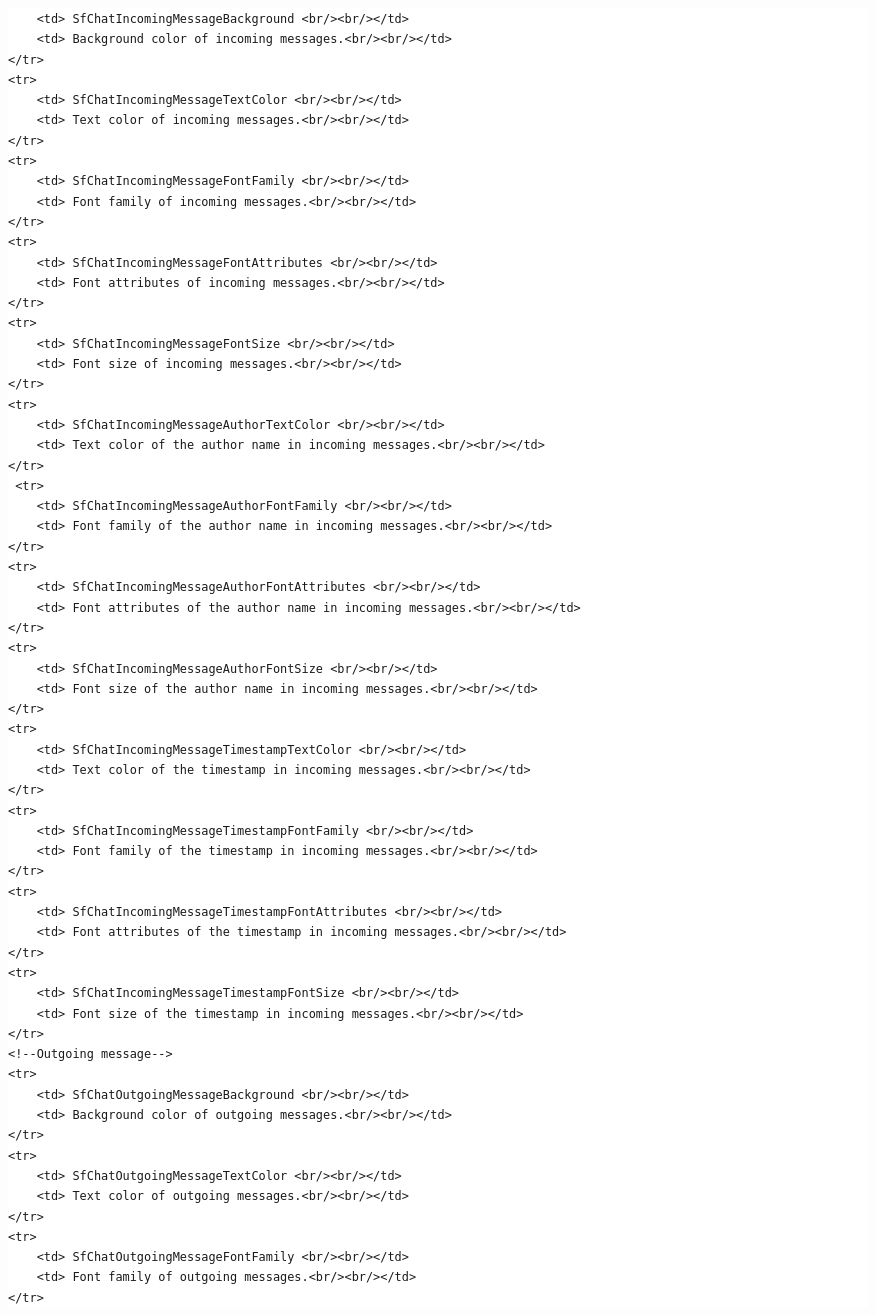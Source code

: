         <td> SfChatIncomingMessageBackground <br/><br/></td>
        <td> Background color of incoming messages.<br/><br/></td>
    </tr>
    <tr>
        <td> SfChatIncomingMessageTextColor <br/><br/></td>
        <td> Text color of incoming messages.<br/><br/></td>
    </tr>
    <tr>
        <td> SfChatIncomingMessageFontFamily <br/><br/></td>
        <td> Font family of incoming messages.<br/><br/></td>
    </tr>
    <tr>
        <td> SfChatIncomingMessageFontAttributes <br/><br/></td>
        <td> Font attributes of incoming messages.<br/><br/></td>
    </tr>
    <tr>
        <td> SfChatIncomingMessageFontSize <br/><br/></td>
        <td> Font size of incoming messages.<br/><br/></td>
    </tr>
    <tr>
        <td> SfChatIncomingMessageAuthorTextColor <br/><br/></td>
        <td> Text color of the author name in incoming messages.<br/><br/></td>
    </tr>
     <tr>
        <td> SfChatIncomingMessageAuthorFontFamily <br/><br/></td>
        <td> Font family of the author name in incoming messages.<br/><br/></td>
    </tr>
    <tr>
        <td> SfChatIncomingMessageAuthorFontAttributes <br/><br/></td>
        <td> Font attributes of the author name in incoming messages.<br/><br/></td>
    </tr>
    <tr>
        <td> SfChatIncomingMessageAuthorFontSize <br/><br/></td>
        <td> Font size of the author name in incoming messages.<br/><br/></td>
    </tr>
    <tr>
        <td> SfChatIncomingMessageTimestampTextColor <br/><br/></td>
        <td> Text color of the timestamp in incoming messages.<br/><br/></td>
    </tr>
    <tr>
        <td> SfChatIncomingMessageTimestampFontFamily <br/><br/></td>
        <td> Font family of the timestamp in incoming messages.<br/><br/></td>
    </tr>
    <tr>
        <td> SfChatIncomingMessageTimestampFontAttributes <br/><br/></td>
        <td> Font attributes of the timestamp in incoming messages.<br/><br/></td>
    </tr>
    <tr>
        <td> SfChatIncomingMessageTimestampFontSize <br/><br/></td>
        <td> Font size of the timestamp in incoming messages.<br/><br/></td>
    </tr>
    <!--Outgoing message-->
    <tr>
        <td> SfChatOutgoingMessageBackground <br/><br/></td>
        <td> Background color of outgoing messages.<br/><br/></td>
    </tr>
    <tr>
        <td> SfChatOutgoingMessageTextColor <br/><br/></td>
        <td> Text color of outgoing messages.<br/><br/></td>
    </tr>
    <tr>
        <td> SfChatOutgoingMessageFontFamily <br/><br/></td>
        <td> Font family of outgoing messages.<br/><br/></td>
    </tr>